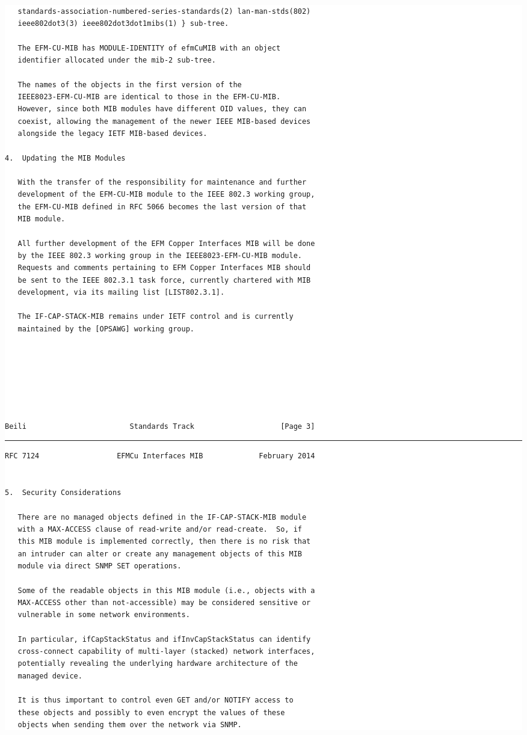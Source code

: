 ``` newpage
   standards-association-numbered-series-standards(2) lan-man-stds(802)
   ieee802dot3(3) ieee802dot3dot1mibs(1) } sub-tree.

   The EFM-CU-MIB has MODULE-IDENTITY of efmCuMIB with an object
   identifier allocated under the mib-2 sub-tree.

   The names of the objects in the first version of the
   IEEE8023-EFM-CU-MIB are identical to those in the EFM-CU-MIB.
   However, since both MIB modules have different OID values, they can
   coexist, allowing the management of the newer IEEE MIB-based devices
   alongside the legacy IETF MIB-based devices.

4.  Updating the MIB Modules

   With the transfer of the responsibility for maintenance and further
   development of the EFM-CU-MIB module to the IEEE 802.3 working group,
   the EFM-CU-MIB defined in RFC 5066 becomes the last version of that
   MIB module.

   All further development of the EFM Copper Interfaces MIB will be done
   by the IEEE 802.3 working group in the IEEE8023-EFM-CU-MIB module.
   Requests and comments pertaining to EFM Copper Interfaces MIB should
   be sent to the IEEE 802.3.1 task force, currently chartered with MIB
   development, via its mailing list [LIST802.3.1].

   The IF-CAP-STACK-MIB remains under IETF control and is currently
   maintained by the [OPSAWG] working group.







Beili                        Standards Track                    [Page 3]
```

------------------------------------------------------------------------

``` newpage
RFC 7124                  EFMCu Interfaces MIB             February 2014


5.  Security Considerations

   There are no managed objects defined in the IF-CAP-STACK-MIB module
   with a MAX-ACCESS clause of read-write and/or read-create.  So, if
   this MIB module is implemented correctly, then there is no risk that
   an intruder can alter or create any management objects of this MIB
   module via direct SNMP SET operations.

   Some of the readable objects in this MIB module (i.e., objects with a
   MAX-ACCESS other than not-accessible) may be considered sensitive or
   vulnerable in some network environments.

   In particular, ifCapStackStatus and ifInvCapStackStatus can identify
   cross-connect capability of multi-layer (stacked) network interfaces,
   potentially revealing the underlying hardware architecture of the
   managed device.

   It is thus important to control even GET and/or NOTIFY access to
   these objects and possibly to even encrypt the values of these
   objects when sending them over the network via SNMP.

```
